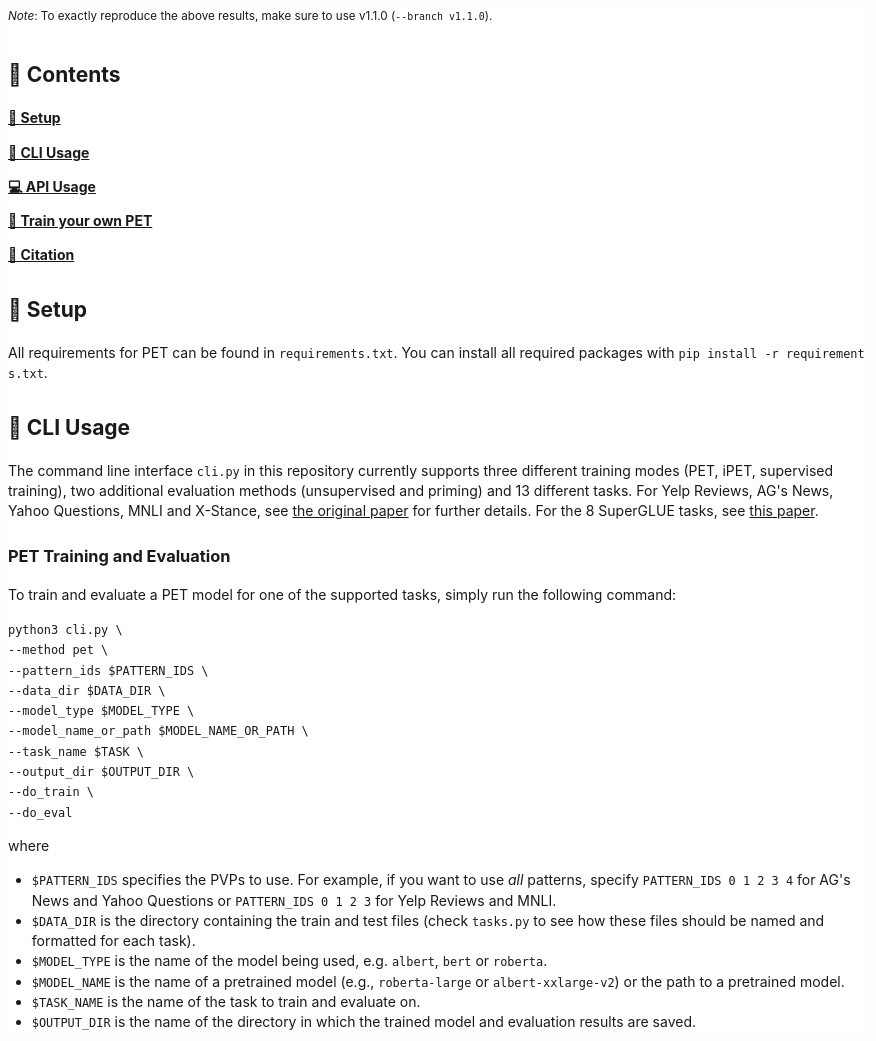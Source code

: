 <sup>*Note*: To exactly reproduce the above results, make sure to use v1.1.0 (`--branch v1.1.0`).</sup>

## 📑 Contents

**[🔧 Setup](#-setup)**

**[💬 CLI Usage](#-cli-usage)**

**[💻 API Usage](#-api-usage)**

**[🐶 Train your own PET](#-train-your-own-pet)**

**[📕 Citation](#-citation)**

## 🔧 Setup

All requirements for PET can be found in `requirements.txt`. You can install all required packages with `pip install -r requirements.txt`.

## 💬 CLI Usage

The command line interface `cli.py` in this repository currently supports three different training modes (PET, iPET, supervised training), two additional evaluation methods (unsupervised and priming) and 13 different tasks. For Yelp Reviews, AG's News, Yahoo Questions, MNLI and X-Stance, see [the original paper](https://arxiv.org/abs/2001.07676) for further details. For the 8 SuperGLUE tasks, see [this paper](https://arxiv.org/abs/2009.07118).

### PET Training and Evaluation

To train and evaluate a PET model for one of the supported tasks, simply run the following command:

    python3 cli.py \
    --method pet \
    --pattern_ids $PATTERN_IDS \
    --data_dir $DATA_DIR \
    --model_type $MODEL_TYPE \
    --model_name_or_path $MODEL_NAME_OR_PATH \
    --task_name $TASK \
    --output_dir $OUTPUT_DIR \
    --do_train \
    --do_eval

where

- `$PATTERN_IDS` specifies the PVPs to use. For example, if you want to use _all_ patterns, specify `PATTERN_IDS 0 1 2 3 4` for AG's News and Yahoo Questions or `PATTERN_IDS 0 1 2 3` for Yelp Reviews and MNLI.
- `$DATA_DIR` is the directory containing the train and test files (check `tasks.py` to see how these files should be named and formatted for each task).
- `$MODEL_TYPE` is the name of the model being used, e.g. `albert`, `bert` or `roberta`.
- `$MODEL_NAME` is the name of a pretrained model (e.g., `roberta-large` or `albert-xxlarge-v2`) or the path to a pretrained model.
- `$TASK_NAME` is the name of the task to train and evaluate on.
- `$OUTPUT_DIR` is the name of the directory in which the trained model and evaluation results are saved.

